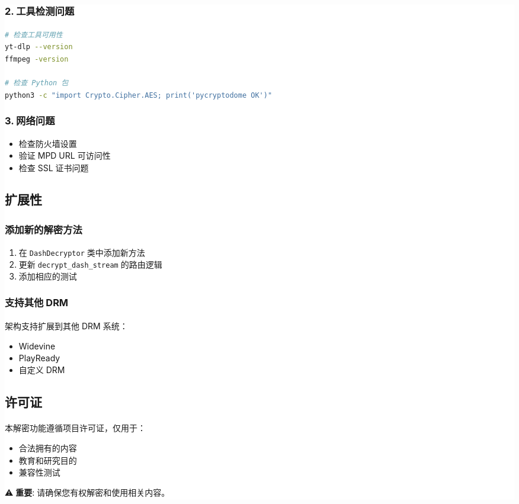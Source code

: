 ```bash
```

### 2. 工具检测问题
```bash
# 检查工具可用性
yt-dlp --version
ffmpeg -version

# 检查 Python 包
python3 -c "import Crypto.Cipher.AES; print('pycryptodome OK')"
```

### 3. 网络问题
- 检查防火墙设置
- 验证 MPD URL 可访问性
- 检查 SSL 证书问题

## 扩展性

### 添加新的解密方法
1. 在 `DashDecryptor` 类中添加新方法
2. 更新 `decrypt_dash_stream` 的路由逻辑
3. 添加相应的测试

### 支持其他 DRM
架构支持扩展到其他 DRM 系统：
- Widevine
- PlayReady
- 自定义 DRM

## 许可证

本解密功能遵循项目许可证，仅用于：
- 合法拥有的内容
- 教育和研究目的
- 兼容性测试

⚠️ **重要**: 请确保您有权解密和使用相关内容。